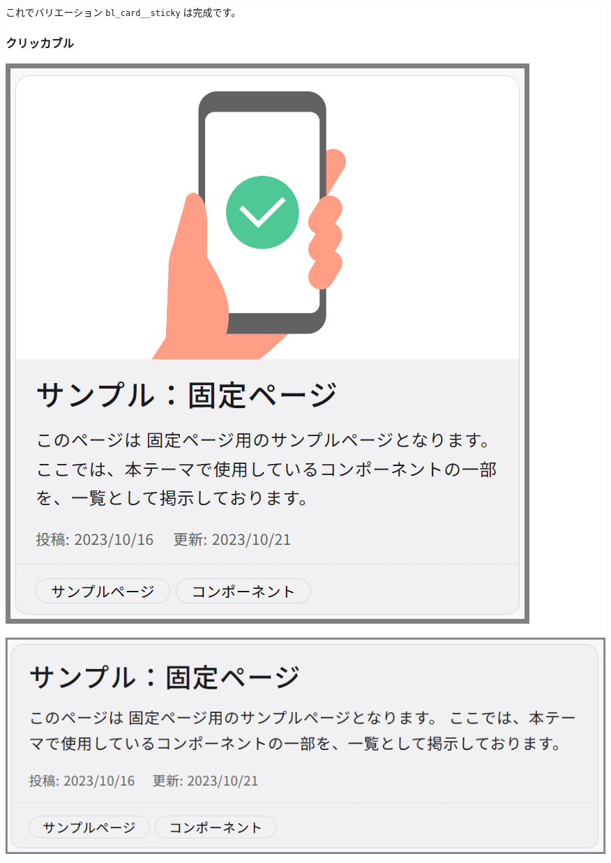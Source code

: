 これでバリエーション `bl_card__sticky` は完成です。

### クリッカブル

![クリッカブルなカード（フロントページのもの）](/images/books/web-zukuri/bl_card-01.png)

![クリッカブルなカード（アーカイブと検索ページで使われているもの）](/images/books/web-zukuri/bl_card-02.png)
